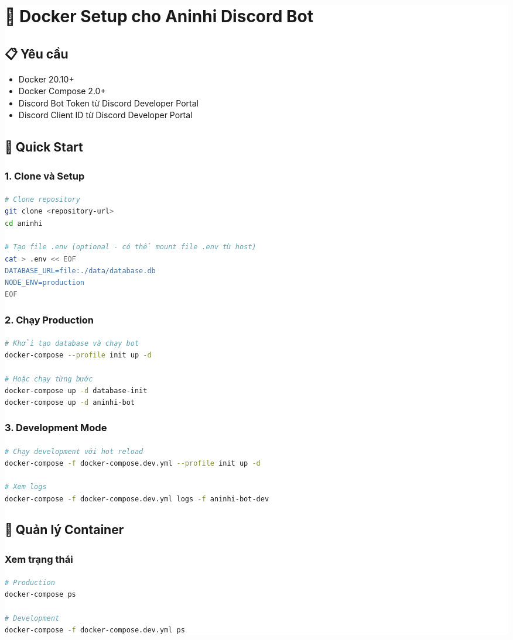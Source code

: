 # 🐳 Docker Setup cho Aninhi Discord Bot

## 📋 Yêu cầu
- Docker 20.10+
- Docker Compose 2.0+
- Discord Bot Token từ Discord Developer Portal
- Discord Client ID từ Discord Developer Portal

## 🚀 Quick Start

### 1. **Clone và Setup**
```bash
# Clone repository
git clone <repository-url>
cd aninhi

# Tạo file .env (optional - có thể mount file .env từ host)
cat > .env << EOF
DATABASE_URL=file:./data/database.db
NODE_ENV=production
EOF
```

### 2. **Chạy Production**
```bash
# Khởi tạo database và chạy bot
docker-compose --profile init up -d

# Hoặc chạy từng bước
docker-compose up -d database-init
docker-compose up -d aninhi-bot
```

### 3. **Development Mode**
```bash
# Chạy development với hot reload
docker-compose -f docker-compose.dev.yml --profile init up -d

# Xem logs
docker-compose -f docker-compose.dev.yml logs -f aninhi-bot-dev
```

## 🔧 Quản lý Container

### **Xem trạng thái**
```bash
# Production
docker-compose ps

# Development
docker-compose -f docker-compose.dev.yml ps
```
